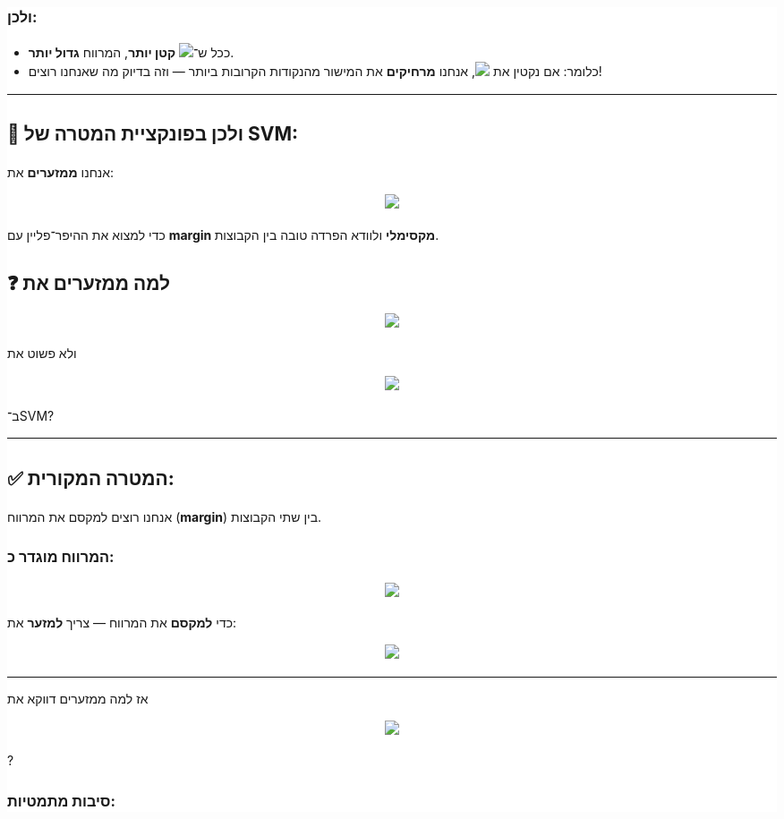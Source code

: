   
  
### ולכן:
- ככל ש־<img src="https://latex.codecogs.com/gif.latex?\|w\|"/> **קטן יותר**, המרווח **גדול יותר**.
- כלומר: אם נקטין את <img src="https://latex.codecogs.com/gif.latex?\|w\|"/>, אנחנו **מרחיקים** את המישור מהנקודות הקרובות ביותר — וזה בדיוק מה שאנחנו רוצים!
  
---
  
## 🧠 ולכן בפונקציית המטרה של SVM:
אנחנו **ממזערים** את:
  
<p align="center"><img src="https://latex.codecogs.com/gif.latex?\frac{1}{2}%20\|w\|^2"/></p>  
  
  
  
כדי למצוא את ההיפר־פליין עם **margin מקסימלי** ולוודא הפרדה טובה בין הקבוצות.
  
## ❓ למה ממזערים את 
  
<p align="center"><img src="https://latex.codecogs.com/gif.latex?\frac{1}{2}%20\|w\|^2"/></p>  
  
  
ולא פשוט את 
  
<p align="center"><img src="https://latex.codecogs.com/gif.latex?\|w\|"/></p>  
  
  
ב־SVM?
  
---
  
## ✅ המטרה המקורית:
אנחנו רוצים למקסם את המרווח (**margin**) בין שתי הקבוצות.
  
### המרווח מוגדר כ:
  
<p align="center"><img src="https://latex.codecogs.com/gif.latex?\text{margin}%20=%20\frac{1}{\|w\|}"/></p>  
  
  
כדי **למקסם** את המרווח — צריך **למזער** את:
  
<p align="center"><img src="https://latex.codecogs.com/gif.latex?\|w\|"/></p>  
  
  
---
  
אז למה ממזערים דווקא את 
  
<p align="center"><img src="https://latex.codecogs.com/gif.latex?\frac{1}{2}%20\|w\|^2"/></p>  
  
  
?
  
### סיבות מתמטיות:
  